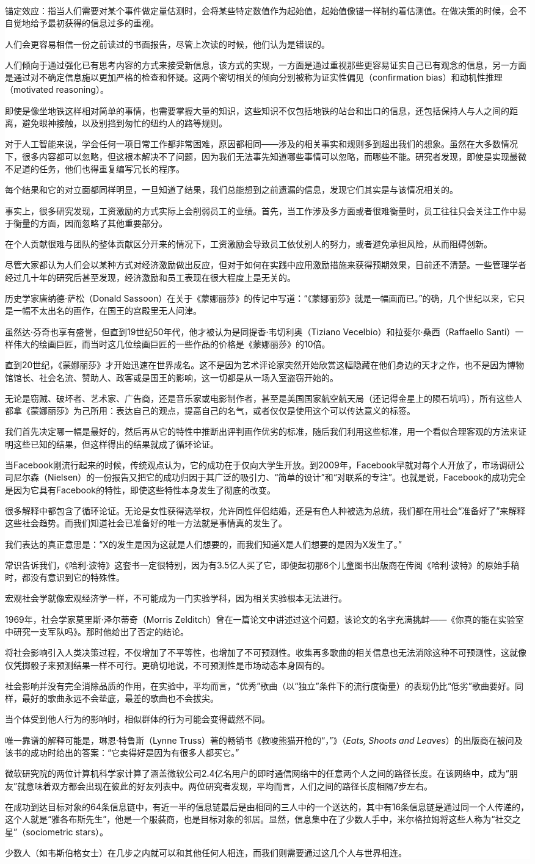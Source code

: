 锚定效应：指当人们需要对某个事件做定量估测时，会将某些特定数值作为起始值，起始值像锚一样制约着估测值。在做决策的时候，会不自觉地给予最初获得的信息过多的重视。

人们会更容易相信一份之前读过的书面报告，尽管上次读的时候，他们认为是错误的。

人们倾向于通过强化已有思考内容的方式来接受新信息，该方式的实现，一方面是通过重视那些更容易证实自己已有观念的信息，另一方面是通过对不确定信息施以更加严格的检查和怀疑。这两个密切相关的倾向分别被称为证实性偏见（confirmation bias）和动机性推理（motivated reasoning）。

即使是像坐地铁这样相对简单的事情，也需要掌握大量的知识，这些知识不仅包括地铁的站台和出口的信息，还包括保持人与人之间的距离，避免眼神接触，以及别挡到匆忙的纽约人的路等规则。

对于人工智能来说，学会任何一项日常工作都非常困难，原因都相同——涉及的相关事实和规则多到超出我们的想象。虽然在大多数情况下，很多内容都可以忽略，但这根本解决不了问题，因为我们无法事先知道哪些事情可以忽略，而哪些不能。研究者发现，即使是实现最微不足道的任务，他们也得重复编写冗长的程序。

每个结果和它的对立面都同样明显，一旦知道了结果，我们总能想到之前遗漏的信息，发现它们其实是与该情况相关的。

事实上，很多研究发现，工资激励的方式实际上会削弱员工的业绩。首先，当工作涉及多方面或者很难衡量时，员工往往只会关注工作中易于衡量的方面，因而忽略了其他重要部分。

在个人贡献很难与团队的整体贡献区分开来的情况下，工资激励会导致员工依仗别人的努力，或者避免承担风险，从而阻碍创新。

尽管大家都认为人们会以某种方式对经济激励做出反应，但对于如何在实践中应用激励措施来获得预期效果，目前还不清楚。一些管理学者经过几十年的研究后甚至发现，经济激励和员工表现在很大程度上是无关的。

历史学家唐纳德·萨松（Donald Sassoon）在关于《蒙娜丽莎》的传记中写道：“《蒙娜丽莎》就是一幅画而已。”的确，几个世纪以来，它只是一幅不太出名的画作，在国王的宫殿里无人问津。

虽然达·芬奇也享有盛誉，但直到19世纪50年代，他才被认为是同提香·韦切利奥（Tiziano Vecelbio）和拉斐尔·桑西（Raffaello Santi）一样伟大的绘画巨匠，而当时这几位绘画巨匠的一些作品的价格是《蒙娜丽莎》的10倍。

直到20世纪，《蒙娜丽莎》才开始迅速在世界成名。这不是因为艺术评论家突然开始欣赏这幅隐藏在他们身边的天才之作，也不是因为博物馆馆长、社会名流、赞助人、政客或是国王的影响，这一切都是从一场入室盗窃开始的。

无论是窃贼、破坏者、艺术家、广告商，还是音乐家或电影制作者，甚至是美国国家航空航天局（还记得金星上的陨石坑吗），所有这些人都拿《蒙娜丽莎》为己所用：表达自己的观点，提高自己的名气，或者仅仅是使用这个可以传达意义的标签。

我们首先决定哪一幅是最好的，然后再从它的特性中推断出评判画作优劣的标准，随后我们利用这些标准，用一个看似合理客观的方法来证明这些已知的结果，但这样得出的结果就成了循环论证。

当Facebook刚流行起来的时候，传统观点认为，它的成功在于仅向大学生开放。到2009年，Facebook早就对每个人开放了，市场调研公司尼尔森（Nielsen）的一份报告又把它的成功归因于其广泛的吸引力、“简单的设计”和“对联系的专注”。也就是说，Facebook的成功完全是因为它具有Facebook的特性，即使这些特性本身发生了彻底的改变。

很多解释中都包含了循环论证。无论是女性获得选举权，允许同性伴侣结婚，还是有色人种被选为总统，我们都在用社会“准备好了”来解释这些社会趋势。而我们知道社会已准备好的唯一方法就是事情真的发生了。

我们表达的真正意思是：“X的发生是因为这就是人们想要的，而我们知道X是人们想要的是因为X发生了。”

常识告诉我们，《哈利·波特》这套书一定很特别，因为有3.5亿人买了它，即便起初那6个儿童图书出版商在传阅《哈利·波特》的原始手稿时，都没有意识到它的特殊性。

宏观社会学就像宏观经济学一样，不可能成为一门实验学科，因为相关实验根本无法进行。

1969年，社会学家莫里斯·泽尔蒂奇（Morris Zelditch）曾在一篇论文中讲述过这个问题，该论文的名字充满挑衅——《你真的能在实验室中研究一支军队吗》。那时他给出了否定的结论。

将社会影响引入人类决策过程，不仅增加了不平等性，也增加了不可预测性。收集再多歌曲的相关信息也无法消除这种不可预测性，这就像仅凭掷骰子来预测结果一样不可行。更确切地说，不可预测性是市场动态本身固有的。

社会影响并没有完全消除品质的作用，在实验中，平均而言，“优秀”歌曲（以“独立”条件下的流行度衡量）的表现仍比“低劣”歌曲要好。同样，最好的歌曲永远不会垫底，最差的歌曲也不会拔尖。

当个体受到他人行为的影响时，相似群体的行为可能会变得截然不同。

唯一靠谱的解释可能是，琳恩·特鲁斯（Lynne Truss）著的畅销书《教唆熊猫开枪的“，”》（*Eats, Shoots and Leaves*）的出版商在被问及该书的成功时给出的答案：“它卖得好是因为有很多人都买它。”

微软研究院的两位计算机科学家计算了涵盖微软公司2.4亿名用户的即时通信网络中的任意两个人之间的路径长度。在该网络中，成为“朋友”就意味着双方都会出现在彼此的好友列表中。两位研究者发现，平均而言，人们之间的路径长度相隔7步左右。

在成功到达目标对象的64条信息链中，有近一半的信息链最后是由相同的三人中的一个送达的，其中有16条信息链是通过同一个人传递的，这个人就是“雅各布斯先生”，他是一个服装商，也是目标对象的邻居。显然，信息集中在了少数人手中，米尔格拉姆将这些人称为“社交之星”（sociometric stars）。

少数人（如韦斯伯格女士）在几步之内就可以和其他任何人相连，而我们则需要通过这几个人与世界相连。
